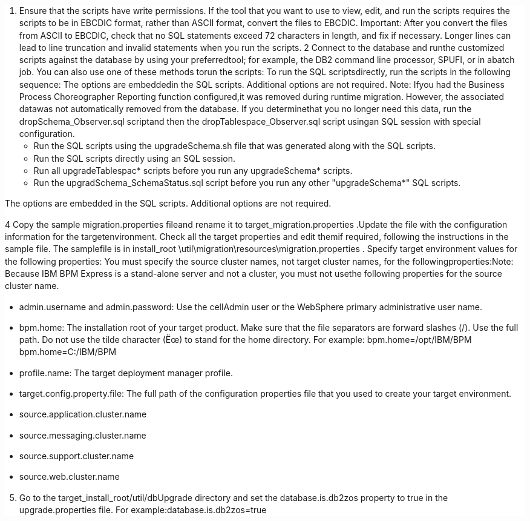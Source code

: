 1. Ensure that the scripts have write
permissions. If the tool that you want to use to view, edit, and run
the scripts requires the scripts to be in EBCDIC format, rather than
ASCII format, convert the files to EBCDIC.  Important: After you convert the files from ASCII to EBCDIC,
check that no SQL statements exceed 72 characters in length, and fix
if necessary. Longer lines can lead to line truncation and invalid
statements when you run the scripts.
2 Connect to the database and runthe customized scripts against the database by using your preferredtool; for example, the DB2 command line processor, SPUFI, or in abatch job. You can also use one of these methods torun the scripts: To run the SQL scriptsdirectly, run the scripts in the following sequence: The options are embeddedin the SQL scripts. Additional options are not required. Note: Ifyou had the Business Process Choreographer Reporting function configured,it was removed during runtime migration. However, the associated datawas not automatically removed from the database. If you determinethat you no longer need this data, run the dropSchema\_Observer.sql scriptand then the dropTablespace\_Observer.sql script usingan SQL session with special configuration.
    - Run the SQL scripts using the upgradeSchema.sh file
that was generated along with the SQL scripts.
    - Run the SQL scripts directly using an SQL session.
    - Run all upgradeTablespac* scripts before
you run any upgradeSchema* scripts.
    - Run the upgradSchema\_SchemaStatus.sql script
before you run any other "upgradeSchema*" SQL scripts.

The options are embedded
in the SQL scripts. Additional options are not required.

4 Copy the sample migration.properties fileand rename it to target\_migration.properties .Update the file with the configuration information for the targetenvironment. Check all the target properties and edit themif required, following the instructions in the sample file. The samplefile is in install\_root \util\migration\resources\migration.properties . Specify target environment values for the following properties: You must specify the source cluster names, not target cluster names, for the followingproperties:Note: Because IBM BPM Express is a stand-alone server and not a cluster, you must not usethe following properties for the source cluster name.

- admin.username and admin.password: Use the cellAdmin
user or the WebSphere primary administrative user name.
- bpm.home: The installation root of your target product. Make sure that the
file separators are forward slashes (/). Use the full path. Do not use the tilde character (Ëœ) to
stand for the home directory. For example:
bpm.home=/opt/IBM/BPM
bpm.home=C:/IBM/BPM
- profile.name: The target deployment manager profile.
- target.config.property.file: The full path of the configuration properties
file that you used to create your target environment.

- source.application.cluster.name
- source.messaging.cluster.name
- source.support.cluster.name
- source.web.cluster.name
5. Go to the target\_install\_root/util/dbUpgrade  directory and set the database.is.db2zos property
to true in the upgrade.properties file. 
 For example:database.is.db2zos=true